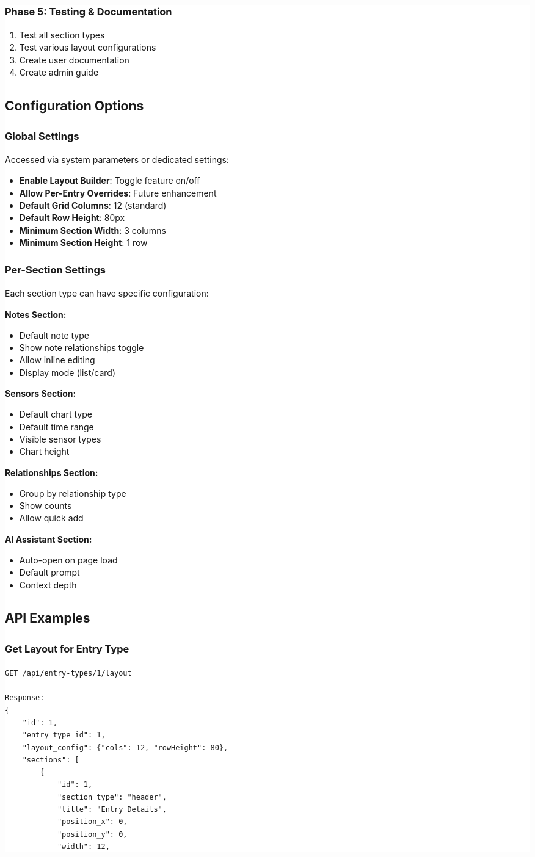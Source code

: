 ### Phase 5: Testing & Documentation
1. Test all section types
2. Test various layout configurations
3. Create user documentation
4. Create admin guide

## Configuration Options

### Global Settings
Accessed via system parameters or dedicated settings:

- **Enable Layout Builder**: Toggle feature on/off
- **Allow Per-Entry Overrides**: Future enhancement
- **Default Grid Columns**: 12 (standard)
- **Default Row Height**: 80px
- **Minimum Section Width**: 3 columns
- **Minimum Section Height**: 1 row

### Per-Section Settings

Each section type can have specific configuration:

**Notes Section:**
- Default note type
- Show note relationships toggle
- Allow inline editing
- Display mode (list/card)

**Sensors Section:**
- Default chart type
- Default time range
- Visible sensor types
- Chart height

**Relationships Section:**
- Group by relationship type
- Show counts
- Allow quick add

**AI Assistant Section:**
- Auto-open on page load
- Default prompt
- Context depth

## API Examples

### Get Layout for Entry Type

```http
GET /api/entry-types/1/layout

Response:
{
    "id": 1,
    "entry_type_id": 1,
    "layout_config": {"cols": 12, "rowHeight": 80},
    "sections": [
        {
            "id": 1,
            "section_type": "header",
            "title": "Entry Details",
            "position_x": 0,
            "position_y": 0,
            "width": 12,
```